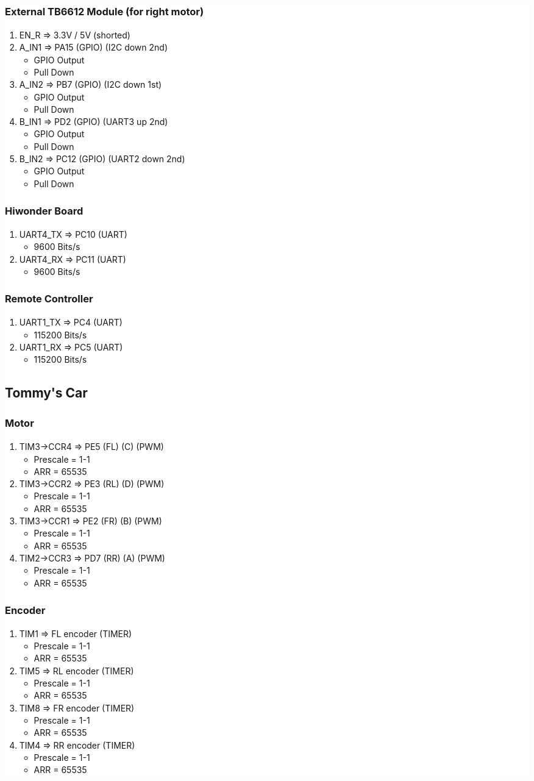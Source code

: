 ### External TB6612 Module (for right motor)

1. EN_R => 3.3V / 5V (shorted)
2. A_IN1 => PA15 (GPIO) (I2C down 2nd)
   - GPIO Output
   - Pull Down
3. A_IN2 => PB7 (GPIO) (I2C down 1st)
   - GPIO Output
   - Pull Down
4. B_IN1 => PD2 (GPIO) (UART3 up 2nd)
   - GPIO Output
   - Pull Down
5. B_IN2 => PC12 (GPIO) (UART2 down 2nd)
   - GPIO Output
   - Pull Down

### Hiwonder Board

1. UART4_TX => PC10 (UART)
   - 9600 Bits/s
2. UART4_RX => PC11 (UART)
   - 9600 Bits/s

### Remote Controller

1. UART1_TX => PC4 (UART)
   - 115200 Bits/s
2. UART1_RX => PC5 (UART)
   - 115200 Bits/s

## Tommy's Car

### Motor

1. TIM3->CCR4 => PE5 (FL) (C) (PWM)
   - Prescale = 1-1
   - ARR = 65535
2. TIM3->CCR2 => PE3 (RL) (D) (PWM)
   - Prescale = 1-1
   - ARR = 65535
3. TIM3->CCR1 => PE2 (FR) (B) (PWM)
   - Prescale = 1-1
   - ARR = 65535
4. TIM2->CCR3 => PD7 (RR) (A) (PWM)
   - Prescale = 1-1
   - ARR = 65535

### Encoder

1. TIM1 => FL encoder (TIMER)
   - Prescale = 1-1
   - ARR = 65535
2. TIM5 => RL encoder (TIMER)
   - Prescale = 1-1
   - ARR = 65535
3. TIM8 => FR encoder (TIMER)
   - Prescale = 1-1
   - ARR = 65535
4. TIM4 => RR encoder (TIMER)
   - Prescale = 1-1
   - ARR = 65535

